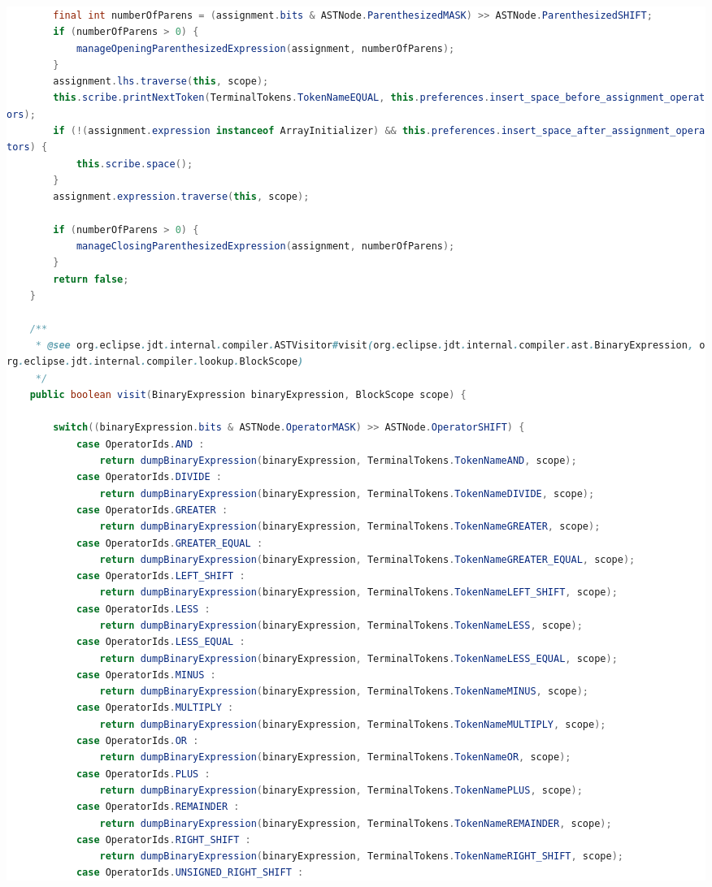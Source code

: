 ```java
		final int numberOfParens = (assignment.bits & ASTNode.ParenthesizedMASK) >> ASTNode.ParenthesizedSHIFT;
		if (numberOfParens > 0) {
			manageOpeningParenthesizedExpression(assignment, numberOfParens);
		}
		assignment.lhs.traverse(this, scope);
		this.scribe.printNextToken(TerminalTokens.TokenNameEQUAL, this.preferences.insert_space_before_assignment_operators);
		if (!(assignment.expression instanceof ArrayInitializer) && this.preferences.insert_space_after_assignment_operators) {
			this.scribe.space();
		}
		assignment.expression.traverse(this, scope);
		
		if (numberOfParens > 0) {
			manageClosingParenthesizedExpression(assignment, numberOfParens);
		}
		return false;
	}

	/**
	 * @see org.eclipse.jdt.internal.compiler.ASTVisitor#visit(org.eclipse.jdt.internal.compiler.ast.BinaryExpression, org.eclipse.jdt.internal.compiler.lookup.BlockScope)
	 */
	public boolean visit(BinaryExpression binaryExpression, BlockScope scope) {

		switch((binaryExpression.bits & ASTNode.OperatorMASK) >> ASTNode.OperatorSHIFT) {
			case OperatorIds.AND :
				return dumpBinaryExpression(binaryExpression, TerminalTokens.TokenNameAND, scope);
			case OperatorIds.DIVIDE :
				return dumpBinaryExpression(binaryExpression, TerminalTokens.TokenNameDIVIDE, scope);
			case OperatorIds.GREATER :
				return dumpBinaryExpression(binaryExpression, TerminalTokens.TokenNameGREATER, scope);
			case OperatorIds.GREATER_EQUAL :
				return dumpBinaryExpression(binaryExpression, TerminalTokens.TokenNameGREATER_EQUAL, scope);
			case OperatorIds.LEFT_SHIFT :
				return dumpBinaryExpression(binaryExpression, TerminalTokens.TokenNameLEFT_SHIFT, scope);
			case OperatorIds.LESS :
				return dumpBinaryExpression(binaryExpression, TerminalTokens.TokenNameLESS, scope);
			case OperatorIds.LESS_EQUAL :
				return dumpBinaryExpression(binaryExpression, TerminalTokens.TokenNameLESS_EQUAL, scope);
			case OperatorIds.MINUS :
				return dumpBinaryExpression(binaryExpression, TerminalTokens.TokenNameMINUS, scope);
			case OperatorIds.MULTIPLY :
				return dumpBinaryExpression(binaryExpression, TerminalTokens.TokenNameMULTIPLY, scope);
			case OperatorIds.OR :
				return dumpBinaryExpression(binaryExpression, TerminalTokens.TokenNameOR, scope);
			case OperatorIds.PLUS :
				return dumpBinaryExpression(binaryExpression, TerminalTokens.TokenNamePLUS, scope);
			case OperatorIds.REMAINDER :
				return dumpBinaryExpression(binaryExpression, TerminalTokens.TokenNameREMAINDER, scope);
			case OperatorIds.RIGHT_SHIFT :
				return dumpBinaryExpression(binaryExpression, TerminalTokens.TokenNameRIGHT_SHIFT, scope);
			case OperatorIds.UNSIGNED_RIGHT_SHIFT :
```